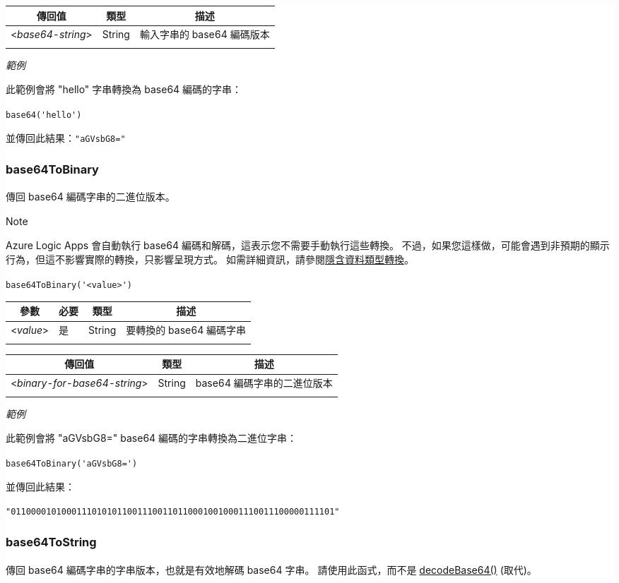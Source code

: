 | 傳回值 | 類型 | 描述 |
| ------------ | ---- | ----------- |
| <*base64-string*> | String | 輸入字串的 base64 編碼版本 |
||||

*範例*

此範例會將 "hello" 字串轉換為 base64 編碼的字串：

```
base64('hello')
```

並傳回此結果：`"aGVsbG8="`

<a name="base64ToBinary"></a>

### <a name="base64tobinary"></a>base64ToBinary

傳回 base64 編碼字串的二進位版本。

> [!NOTE]
> Azure Logic Apps 會自動執行 base64 編碼和解碼，這表示您不需要手動執行這些轉換。 不過，如果您這樣做，可能會遇到非預期的顯示行為，但這不影響實際的轉換，只影響呈現方式。 如需詳細資訊，請參閱[隱含資料類型轉換](#implicit-data-conversions)。

```
base64ToBinary('<value>')
```

| 參數 | 必要 | 類型 | 描述 |
| --------- | -------- | ---- | ----------- |
| <*value*> | 是 | String | 要轉換的 base64 編碼字串 |
|||||

| 傳回值 | 類型 | 描述 |
| ------------ | ---- | ----------- |
| <*binary-for-base64-string*> | String | base64 編碼字串的二進位版本 |
||||

*範例*

此範例會將 "aGVsbG8=" base64 編碼的字串轉換為二進位字串：

```
base64ToBinary('aGVsbG8=')
```

並傳回此結果：

`"0110000101000111010101100111001101100010010001110011100000111101"`

<a name="base64ToString"></a>

### <a name="base64tostring"></a>base64ToString

傳回 base64 編碼字串的字串版本，也就是有效地解碼 base64 字串。 請使用此函式，而不是 [decodeBase64()](#decodeBase64) (取代)。

